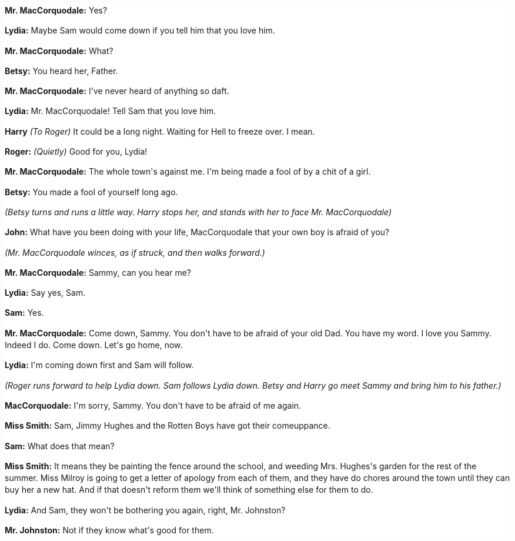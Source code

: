**Mr. MacCorquodale:** Yes?

**Lydia:** Maybe Sam would come down if you tell him that you love him.

**Mr. MacCorquodale:** What?

**Betsy:** You heard her, Father.

**Mr. MacCorquodale:** I've never heard of anything so daft. 

**Lydia:** Mr. MacCorquodale! Tell Sam that you love him.

**Harry** *(To Roger)* It could be a long night. Waiting for Hell to freeze over. I mean.

**Roger:** *(Quietly)*  Good for you, Lydia!

**Mr. MacCorquodale:** The whole town's against me. I'm being made a
fool of by a chit of a girl.

**Betsy:** You made a fool of yourself long ago.

*(Betsy turns and runs a little way. Harry stops her, and stands with her to face Mr. MacCorquodale)*

**John:** What have you been doing with your life, MacCorquodale that
your own boy is afraid of you? 

*(Mr. MacCorquodale winces, as if struck, and then walks forward.)*

**Mr. MacCorquodale:** Sammy, can you hear me?

**Lydia:** Say yes, Sam.

**Sam:** Yes.

**Mr. MacCorquodale:**  Come down, Sammy. You don't have to be afraid of your old Dad. You have my word.
 I love you Sammy.  Indeed I do. Come down. Let's go home, now.

**Lydia:** I'm coming down first and Sam will follow.

*(Roger runs forward to help Lydia down. Sam follows Lydia down. Betsy and Harry go meet Sammy and bring
him to his father.)*

**MacCorquodale:** I'm sorry, Sammy. You don't have to be afraid of me again. 

**Miss Smith:** Sam, Jimmy Hughes and the Rotten Boys have got their comeuppance.

**Sam:** What does that mean? 

**Miss Smith:** It means they be painting the fence around the school,
and weeding Mrs. Hughes's garden for the rest of the summer. Miss
Milroy is going to get a letter of apology from each of them, and they
have do chores around the town until they can buy her a new hat.  And
if that doesn't reform them we'll think of something else for them to
do.

**Lydia:** And Sam, they won't be bothering you again, right, Mr. Johnston?

**Mr. Johnston:** Not if they know what's good for them.
